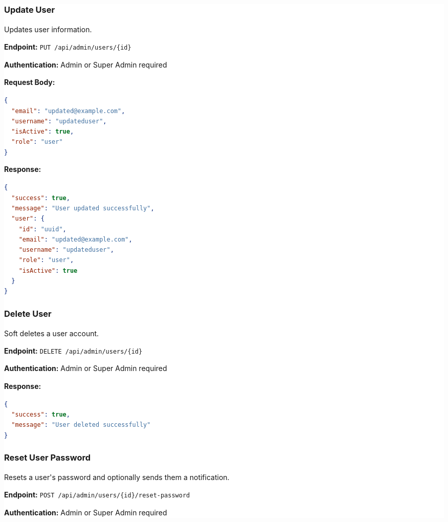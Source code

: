 
### Update User

Updates user information.

**Endpoint:** `PUT /api/admin/users/{id}`

**Authentication:** Admin or Super Admin required

**Request Body:**
```json
{
  "email": "updated@example.com",
  "username": "updateduser",
  "isActive": true,
  "role": "user"
}
```

**Response:**
```json
{
  "success": true,
  "message": "User updated successfully",
  "user": {
    "id": "uuid",
    "email": "updated@example.com",
    "username": "updateduser",
    "role": "user",
    "isActive": true
  }
}
```

### Delete User

Soft deletes a user account.

**Endpoint:** `DELETE /api/admin/users/{id}`

**Authentication:** Admin or Super Admin required

**Response:**
```json
{
  "success": true,
  "message": "User deleted successfully"
}
```

### Reset User Password

Resets a user's password and optionally sends them a notification.

**Endpoint:** `POST /api/admin/users/{id}/reset-password`

**Authentication:** Admin or Super Admin required
